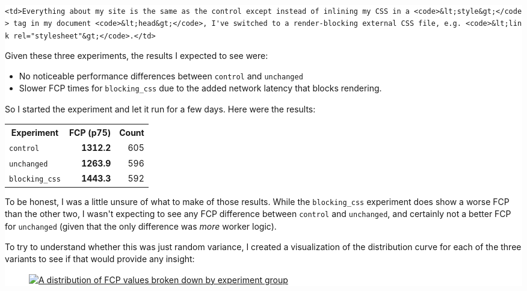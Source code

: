     <td>Everything about my site is the same as the control except instead of inlining my CSS in a <code>&lt;style&gt;</code> tag in my document <code>&lt;head&gt;</code>, I've switched to a render-blocking external CSS file, e.g. <code>&lt;link rel="stylesheet"&gt;</code>.</td>
  </tr>
</table>

Given these three experiments, the results I expected to see were:

* No noticeable performance differences between `control` and `unchanged`
* Slower FCP times for `blocking_css` due to the added network latency that blocks rendering.

So I started the experiment and let it run for a few days. Here were the results:

<table>
  <tr>
    <th>Experiment</th>
    <th style="text-align:right">FCP (p75)</th>
    <th style="text-align:right">Count</th>
  </tr>
  <tr>
    <td><code>control</code></td>
    <td class="highlight" style="text-align:right"><strong>1312.2</strong></td>
    <td style="text-align:right">605</td>
  </tr>
  <tr>
    <td><code>unchanged</code></td>
    <td class="highlight" style="text-align:right"><strong>1263.9</strong></td>
    <td style="text-align:right">596</td>
  </tr>
  <tr>
    <td><code>blocking_css</code></td>
    <td class="highlight" style="text-align:right"><strong>1443.3</strong></td>
    <td style="text-align:right">592</td>
  </tr>
</table>

To be honest, I was a little unsure of what to make of those results. While the `blocking_css` experiment does show a worse FCP than the other two, I wasn't expecting to see any FCP difference between `control` and `unchanged`, and certainly not a better FCP for `unchanged` (given that the only difference was _more_ worker logic).

To try to understand whether this was just random variance, I created a visualization of the distribution curve for each of the three variants to see if that would provide any insight:

<figure noborder>
  <a href="{{ 'ab-exp1-fcp-dist-1400w.png' | revision }}">
    <img srcset="
      {{ 'ab-exp1-fcp-dist-1400w.png' | revision }},
      {{ 'ab-exp1-fcp-dist.png' | revision }} 700w"
      src="{{ 'ab-exp1-fcp-dist.png' | revision }}"
      width="1400" height="732"
      loading="lazy"
      alt="A distribution of FCP values broken down by experiment group">
  </a>
</figure>
